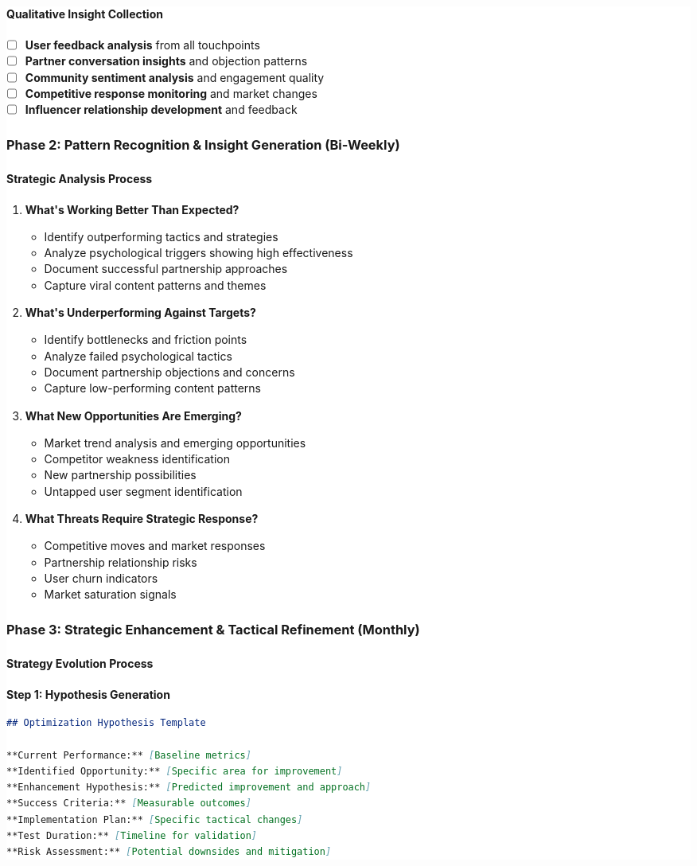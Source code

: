#### **Qualitative Insight Collection**
- [ ] **User feedback analysis** from all touchpoints
- [ ] **Partner conversation insights** and objection patterns
- [ ] **Community sentiment analysis** and engagement quality
- [ ] **Competitive response monitoring** and market changes
- [ ] **Influencer relationship development** and feedback

### **Phase 2: Pattern Recognition & Insight Generation (Bi-Weekly)**

#### **Strategic Analysis Process**
1. **What's Working Better Than Expected?**
   - Identify outperforming tactics and strategies
   - Analyze psychological triggers showing high effectiveness
   - Document successful partnership approaches
   - Capture viral content patterns and themes

2. **What's Underperforming Against Targets?**
   - Identify bottlenecks and friction points
   - Analyze failed psychological tactics
   - Document partnership objections and concerns
   - Capture low-performing content patterns

3. **What New Opportunities Are Emerging?**
   - Market trend analysis and emerging opportunities
   - Competitor weakness identification
   - New partnership possibilities
   - Untapped user segment identification

4. **What Threats Require Strategic Response?**
   - Competitive moves and market responses
   - Partnership relationship risks
   - User churn indicators
   - Market saturation signals

### **Phase 3: Strategic Enhancement & Tactical Refinement (Monthly)**

#### **Strategy Evolution Process**

**Step 1: Hypothesis Generation**
```markdown
## Optimization Hypothesis Template

**Current Performance:** [Baseline metrics]
**Identified Opportunity:** [Specific area for improvement]
**Enhancement Hypothesis:** [Predicted improvement and approach]
**Success Criteria:** [Measurable outcomes]
**Implementation Plan:** [Specific tactical changes]
**Test Duration:** [Timeline for validation]
**Risk Assessment:** [Potential downsides and mitigation]
```
